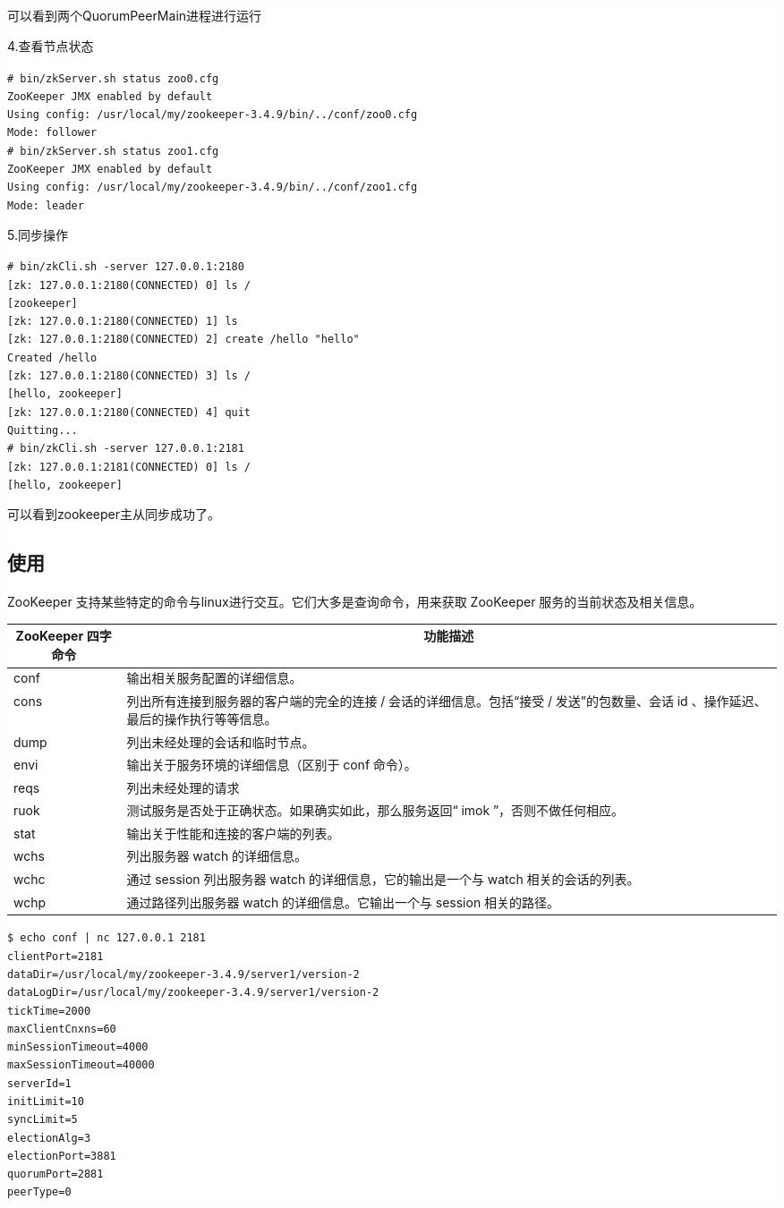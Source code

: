 可以看到两个QuorumPeerMain进程进行运行

4.查看节点状态
```
# bin/zkServer.sh status zoo0.cfg
ZooKeeper JMX enabled by default
Using config: /usr/local/my/zookeeper-3.4.9/bin/../conf/zoo0.cfg
Mode: follower
# bin/zkServer.sh status zoo1.cfg
ZooKeeper JMX enabled by default
Using config: /usr/local/my/zookeeper-3.4.9/bin/../conf/zoo1.cfg
Mode: leader
```

5.同步操作
```
# bin/zkCli.sh -server 127.0.0.1:2180
[zk: 127.0.0.1:2180(CONNECTED) 0] ls /
[zookeeper]
[zk: 127.0.0.1:2180(CONNECTED) 1] ls
[zk: 127.0.0.1:2180(CONNECTED) 2] create /hello "hello"
Created /hello
[zk: 127.0.0.1:2180(CONNECTED) 3] ls /
[hello, zookeeper]
[zk: 127.0.0.1:2180(CONNECTED) 4] quit
Quitting...
# bin/zkCli.sh -server 127.0.0.1:2181
[zk: 127.0.0.1:2181(CONNECTED) 0] ls /
[hello, zookeeper]
```
可以看到zookeeper主从同步成功了。

## 使用
ZooKeeper 支持某些特定的命令与linux进行交互。它们大多是查询命令，用来获取 ZooKeeper 服务的当前状态及相关信息。

ZooKeeper 四字命令 |  功能描述 
---|---
conf | 输出相关服务配置的详细信息。
cons | 列出所有连接到服务器的客户端的完全的连接 / 会话的详细信息。包括“接受 / 发送”的包数量、会话 id 、操作延迟、最后的操作执行等等信息。
dump | 列出未经处理的会话和临时节点。
envi | 输出关于服务环境的详细信息（区别于 conf 命令）。
reqs | 列出未经处理的请求
ruok | 测试服务是否处于正确状态。如果确实如此，那么服务返回“ imok ”，否则不做任何相应。
stat | 输出关于性能和连接的客户端的列表。
wchs | 列出服务器 watch 的详细信息。
wchc | 通过 session 列出服务器 watch 的详细信息，它的输出是一个与 watch 相关的会话的列表。
wchp | 通过路径列出服务器 watch 的详细信息。它输出一个与 session 相关的路径。

```
$ echo conf | nc 127.0.0.1 2181
clientPort=2181
dataDir=/usr/local/my/zookeeper-3.4.9/server1/version-2
dataLogDir=/usr/local/my/zookeeper-3.4.9/server1/version-2
tickTime=2000
maxClientCnxns=60
minSessionTimeout=4000
maxSessionTimeout=40000
serverId=1
initLimit=10
syncLimit=5
electionAlg=3
electionPort=3881
quorumPort=2881
peerType=0
```
